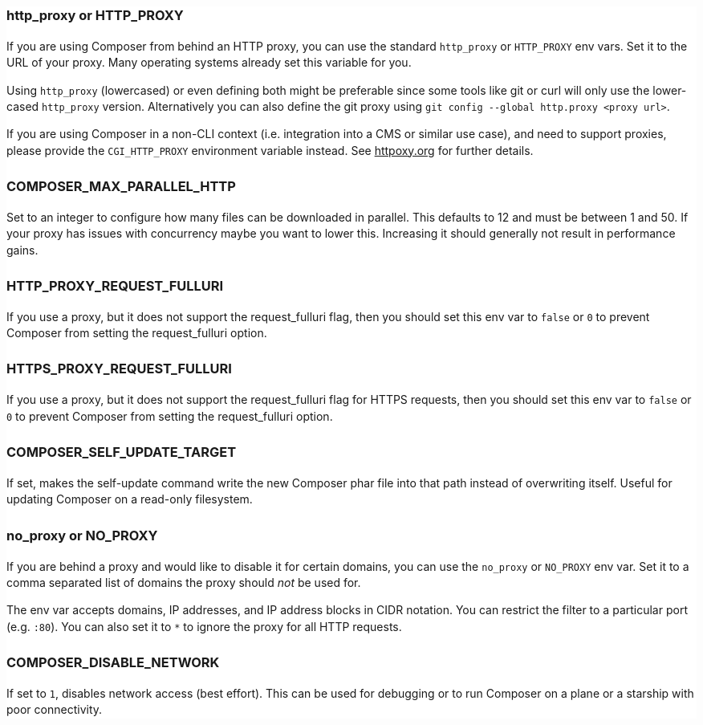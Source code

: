 ### http_proxy or HTTP_PROXY

If you are using Composer from behind an HTTP proxy, you can use the standard
`http_proxy` or `HTTP_PROXY` env vars. Set it to the URL of your proxy.
Many operating systems already set this variable for you.

Using `http_proxy` (lowercased) or even defining both might be preferable since
some tools like git or curl will only use the lower-cased `http_proxy` version.
Alternatively you can also define the git proxy using
`git config --global http.proxy <proxy url>`.

If you are using Composer in a non-CLI context (i.e. integration into a CMS or
similar use case), and need to support proxies, please provide the `CGI_HTTP_PROXY`
environment variable instead. See [httpoxy.org](https://httpoxy.org/) for further
details.

### COMPOSER_MAX_PARALLEL_HTTP

Set to an integer to configure how many files can be downloaded in parallel. This
defaults to 12 and must be between 1 and 50. If your proxy has issues with
concurrency maybe you want to lower this. Increasing it should generally not result
in performance gains.

### HTTP_PROXY_REQUEST_FULLURI

If you use a proxy, but it does not support the request_fulluri flag, then you
should set this env var to `false` or `0` to prevent Composer from setting the
request_fulluri option.

### HTTPS_PROXY_REQUEST_FULLURI

If you use a proxy, but it does not support the request_fulluri flag for HTTPS
requests, then you should set this env var to `false` or `0` to prevent Composer
from setting the request_fulluri option.

### COMPOSER_SELF_UPDATE_TARGET

If set, makes the self-update command write the new Composer phar file into that path instead of overwriting itself. Useful for updating Composer on a read-only filesystem.

### no_proxy or NO_PROXY

If you are behind a proxy and would like to disable it for certain domains, you
can use the `no_proxy` or `NO_PROXY` env var. Set it to a comma separated list of
domains the proxy should *not* be used for.

The env var accepts domains, IP addresses, and IP address blocks in CIDR
notation. You can restrict the filter to a particular port (e.g. `:80`). You
can also set it to `*` to ignore the proxy for all HTTP requests.

### COMPOSER_DISABLE_NETWORK

If set to `1`, disables network access (best effort). This can be used for debugging or
to run Composer on a plane or a starship with poor connectivity.
